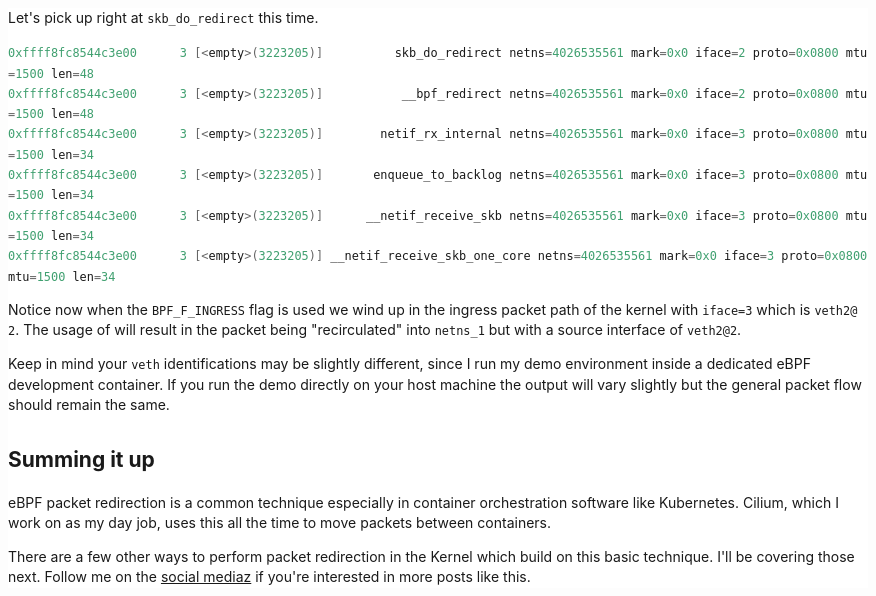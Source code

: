 Let's pick up right at `skb_do_redirect` this time.
```c
0xffff8fc8544c3e00      3 [<empty>(3223205)]          skb_do_redirect netns=4026535561 mark=0x0 iface=2 proto=0x0800 mtu=1500 len=48
0xffff8fc8544c3e00      3 [<empty>(3223205)]           __bpf_redirect netns=4026535561 mark=0x0 iface=2 proto=0x0800 mtu=1500 len=48
0xffff8fc8544c3e00      3 [<empty>(3223205)]        netif_rx_internal netns=4026535561 mark=0x0 iface=3 proto=0x0800 mtu=1500 len=34
0xffff8fc8544c3e00      3 [<empty>(3223205)]       enqueue_to_backlog netns=4026535561 mark=0x0 iface=3 proto=0x0800 mtu=1500 len=34
0xffff8fc8544c3e00      3 [<empty>(3223205)]      __netif_receive_skb netns=4026535561 mark=0x0 iface=3 proto=0x0800 mtu=1500 len=34
0xffff8fc8544c3e00      3 [<empty>(3223205)] __netif_receive_skb_one_core netns=4026535561 mark=0x0 iface=3 proto=0x0800 mtu=1500 len=34
```

Notice now when the `BPF_F_INGRESS` flag is used we wind up in the ingress packet path of the kernel with `iface=3` which is `veth2@2`. 
The usage of will result in the packet being "recirculated" into `netns_1` but with a source interface of `veth2@2`. 

Keep in mind your `veth` identifications may be slightly different, since I run my demo environment inside a dedicated eBPF development container. 
If you run the demo directly on your host machine the output will vary slightly but the general packet flow should remain the same.

## Summing it up

eBPF packet redirection is a common technique especially in container orchestration software like Kubernetes.
Cilium, which I work on as my day job, uses this all the time to move packets between containers. 

There are a few other ways to perform packet redirection in the Kernel which build on this basic technique.
I'll be covering those next.
Follow me on the [social mediaz](https://fosstodon.org/@ldelossa) if you're interested in more posts like this.
